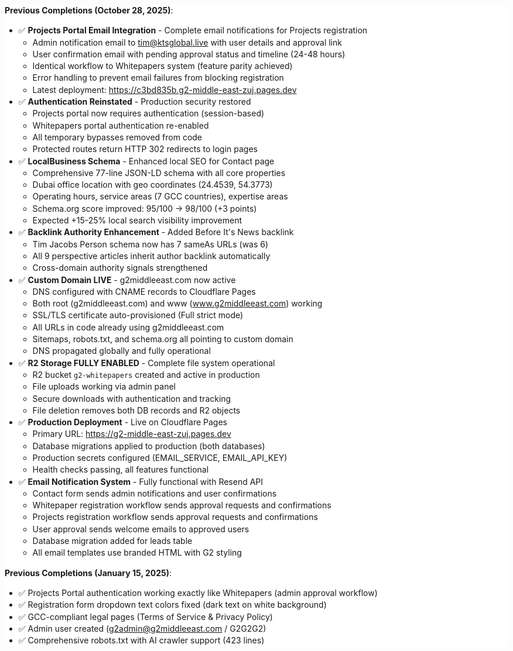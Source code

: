 **Previous Completions (October 28, 2025)**:
- ✅ **Projects Portal Email Integration** - Complete email notifications for Projects registration
  - Admin notification email to tim@ktsglobal.live with user details and approval link
  - User confirmation email with pending approval status and timeline (24-48 hours)
  - Identical workflow to Whitepapers system (feature parity achieved)
  - Error handling to prevent email failures from blocking registration
  - Latest deployment: https://c3bd835b.g2-middle-east-zuj.pages.dev
- ✅ **Authentication Reinstated** - Production security restored
  - Projects portal now requires authentication (session-based)
  - Whitepapers portal authentication re-enabled
  - All temporary bypasses removed from code
  - Protected routes return HTTP 302 redirects to login pages
- ✅ **LocalBusiness Schema** - Enhanced local SEO for Contact page
  - Comprehensive 77-line JSON-LD schema with all core properties
  - Dubai office location with geo coordinates (24.4539, 54.3773)
  - Operating hours, service areas (7 GCC countries), expertise areas
  - Schema.org score improved: 95/100 → 98/100 (+3 points)
  - Expected +15-25% local search visibility improvement
- ✅ **Backlink Authority Enhancement** - Added Before It's News backlink
  - Tim Jacobs Person schema now has 7 sameAs URLs (was 6)
  - All 9 perspective articles inherit author backlink automatically
  - Cross-domain authority signals strengthened
- ✅ **Custom Domain LIVE** - g2middleeast.com now active
  - DNS configured with CNAME records to Cloudflare Pages
  - Both root (g2middleeast.com) and www (www.g2middleeast.com) working
  - SSL/TLS certificate auto-provisioned (Full strict mode)
  - All URLs in code already using g2middleeast.com
  - Sitemaps, robots.txt, and schema.org all pointing to custom domain
  - DNS propagated globally and fully operational
- ✅ **R2 Storage FULLY ENABLED** - Complete file system operational
  - R2 bucket `g2-whitepapers` created and active in production
  - File uploads working via admin panel
  - Secure downloads with authentication and tracking
  - File deletion removes both DB records and R2 objects
- ✅ **Production Deployment** - Live on Cloudflare Pages
  - Primary URL: https://g2-middle-east-zuj.pages.dev
  - Database migrations applied to production (both databases)
  - Production secrets configured (EMAIL_SERVICE, EMAIL_API_KEY)
  - Health checks passing, all features functional
- ✅ **Email Notification System** - Fully functional with Resend API
  - Contact form sends admin notifications and user confirmations
  - Whitepaper registration workflow sends approval requests and confirmations
  - Projects registration workflow sends approval requests and confirmations
  - User approval sends welcome emails to approved users
  - Database migration added for leads table
  - All email templates use branded HTML with G2 styling

**Previous Completions (January 15, 2025)**:
- ✅ Projects Portal authentication working exactly like Whitepapers (admin approval workflow)
- ✅ Registration form dropdown text colors fixed (dark text on white background)
- ✅ GCC-compliant legal pages (Terms of Service & Privacy Policy)
- ✅ Admin user created (g2admin@g2middleeast.com / G2G2G2)
- ✅ Comprehensive robots.txt with AI crawler support (423 lines)
